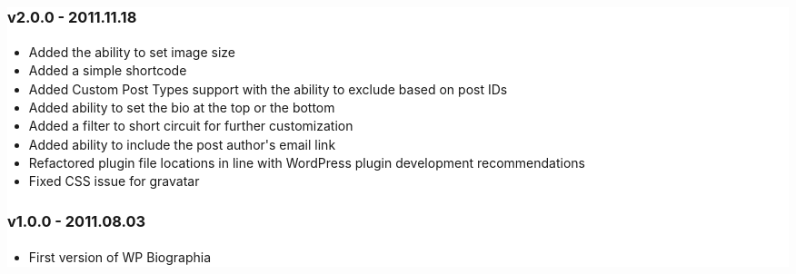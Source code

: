 <h3>v2.0.0 - 2011.11.18</h3>
<ul>
	<li>Added the ability to set image size</li>
	<li>Added a simple shortcode</li>
	<li>Added Custom Post Types support with the ability to exclude based on post IDs</li>
	<li>Added ability to set the bio at the top or the bottom</li>
	<li>Added a filter to short circuit for further customization</li>
	<li>Added ability to include the post author's email link</li>
	<li>Refactored plugin file locations in line with WordPress plugin development recommendations</li>
	<li>Fixed CSS issue for gravatar</li>
</ul>

<h3>v1.0.0 - 2011.08.03</h3>
<ul>
	<li>First version of WP Biographia</li>
</ul></body></html>
